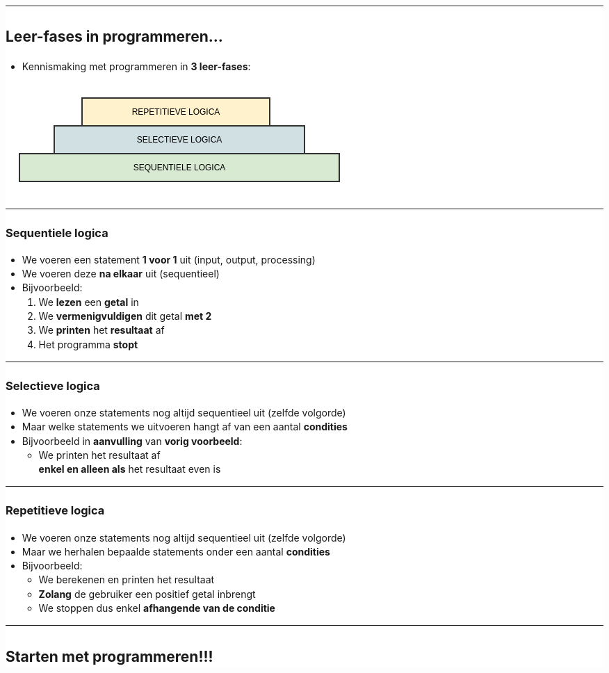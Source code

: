 ------

## Leer-fases in programmeren...

* Kennismaking met programmeren in **3 leer-fases**:

![](../../pictures/programm_logic.png)

------

### Sequentiele logica

* We voeren een statement **1 voor 1** uit (input, output, processing)
* We voeren deze **na elkaar** uit (sequentieel)
* Bijvoorbeeld:
     1. We **lezen** een **getal** in
     2. We **vermenigvuldigen** dit getal **met 2**
     3. We **printen** het **resultaat** af
     4. Het programma **stopt**

------

### Selectieve logica

* We voeren onze statements nog altijd sequentieel uit (zelfde volgorde)
* Maar welke statements we uitvoeren hangt af van een aantal **condities**
* Bijvoorbeeld in **aanvulling** van **vorig voorbeeld**:
    * We printen het resultaat af  
      **enkel en alleen als** het resultaat even is

------

### Repetitieve logica

* We voeren onze statements nog altijd sequentieel uit (zelfde volgorde)
* Maar we herhalen bepaalde statements onder een aantal **condities**
* Bijvoorbeeld:
    * We berekenen en printen het resultaat
    * **Zolang** de gebruiker een positief getal inbrengt
    * We stoppen dus enkel **afhangende van de conditie**

------

## Starten met programmeren!!!
